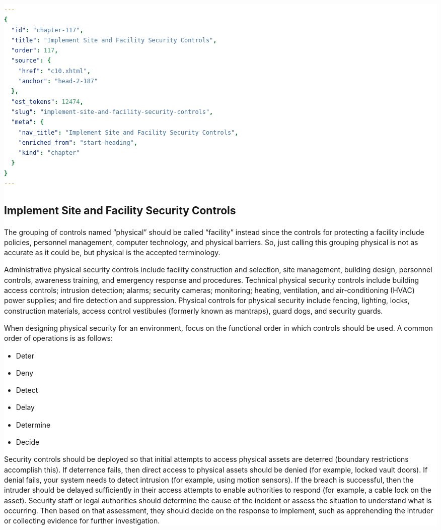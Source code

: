 ```yaml
---
{
  "id": "chapter-117",
  "title": "Implement Site and Facility Security Controls",
  "order": 117,
  "source": {
    "href": "c10.xhtml",
    "anchor": "head-2-187"
  },
  "est_tokens": 12474,
  "slug": "implement-site-and-facility-security-controls",
  "meta": {
    "nav_title": "Implement Site and Facility Security Controls",
    "enriched_from": "start-heading",
    "kind": "chapter"
  }
}
---
```

## Implement Site and Facility Security Controls

The grouping of controls named “physical” should be called “facility” instead since the controls for protecting a facility include policies, personnel management, computer technology, and physical barriers. So, just calling this grouping physical is not as accurate as it could be, but physical is the accepted terminology.

Administrative physical security controls include facility construction and selection, site management, building design, personnel controls, awareness training, and emergency response and procedures. Technical physical security controls include building access controls; intrusion detection; alarms; security cameras; monitoring; heating, ventilation, and air-conditioning (HVAC) power supplies; and fire detection and suppression. Physical controls for physical security include fencing, lighting, locks, construction materials, access control vestibules (formerly known as mantraps), guard dogs, and security guards.

When designing physical security for an environment, focus on the functional order in which controls should be used. A common order of operations is as follows:

- Deter

- Deny

- Detect

- Delay

- Determine

- Decide

Security controls should be deployed so that initial attempts to access physical assets are deterred (boundary restrictions accomplish this). If deterrence fails, then direct access to physical assets should be denied (for example, locked vault doors). If denial fails, your system needs to detect intrusion (for example, using motion sensors). If the breach is successful, then the intruder should be delayed sufficiently in their access attempts to enable authorities to respond (for example, a cable lock on the asset). Security staff or legal authorities should determine the cause of the incident or assess the situation to understand what is occurring. Then based on that assessment, they should decide on the response to implement, such as apprehending the intruder or collecting evidence for further investigation.
